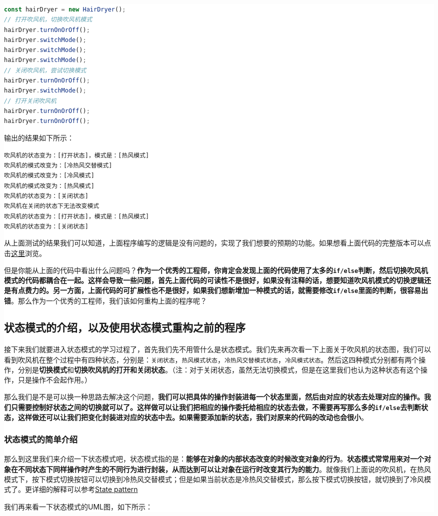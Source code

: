 ```javascript
const hairDryer = new HairDryer();
// 打开吹风机，切换吹风机模式
hairDryer.turnOnOrOff();
hairDryer.switchMode();
hairDryer.switchMode();
hairDryer.switchMode();
// 关闭吹风机，尝试切换模式
hairDryer.turnOnOrOff();
hairDryer.switchMode();
// 打开关闭吹风机
hairDryer.turnOnOrOff();
hairDryer.turnOnOrOff();
```
输出的结果如下所示：

```
吹风机的状态变为：[打开状态]，模式是：[热风模式]
吹风机的模式改变为：[冷热风交替模式]
吹风机的模式改变为：[冷风模式]
吹风机的模式改变为：[热风模式]
吹风机的状态变为：[关闭状态]
吹风机在关闭的状态下无法改变模式
吹风机的状态变为：[打开状态]，模式是：[热风模式]
吹风机的状态变为：[关闭状态]
```
从上面测试的结果我们可以知道，上面程序编写的逻辑是没有问题的，实现了我们想要的预期的功能。如果想看上面代码的完整版本可以点击[这里](https://github.com/dreamapplehappy/blog/blob/master/demo/2021/0110/normal.js)浏览。

但是你能从上面的代码中看出什么问题吗？**作为一个优秀的工程师，你肯定会发现上面的代码使用了太多的`if/else`判断，然后切换吹风机模式的代码都耦合在一起。这样会导致一些问题，首先上面代码的可读性不是很好，如果没有注释的话，想要知道吹风机模式的切换逻辑还是有点费力的。另一方面，上面代码的可扩展性也不是很好，如果我们想新增加一种模式的话，就需要修改`if/else`里面的判断，很容易出错**。那么作为一个优秀的工程师，我们该如何重构上面的程序呢？

## 状态模式的介绍，以及使用状态模式重构之前的程序

接下来我们就要进入状态模式的学习过程了，首先我们先不用管什么是状态模式。我们先来再次看一下上面关于吹风机的状态图，我们可以看到吹风机在整个过程中有四种状态，分别是：`关闭状态`，`热风模式状态`，`冷热风交替模式状态`，`冷风模式状态`。然后这四种模式分别都有两个操作，分别是**切换模式**和**切换吹风机的打开和关闭状态**。（注：对于关闭状态，虽然无法切换模式，但是在这里我们也认为这种状态有这个操作，只是操作不会起作用。）

那么我们是不是可以换一种思路去解决这个问题，**我们可以把具体的操作封装进每一个状态里面，然后由对应的状态去处理对应的操作。我们只需要控制好状态之间的切换就可以了。这样做可以让我们把相应的操作委托给相应的状态去做，不需要再写那么多的`if/else`去判断状态，这样做还可以让我们把变化封装进对应的状态中去。如果需要添加新的状态，我们对原来的代码的改动也会很小**。

### 状态模式的简单介绍

那么到这里我们来介绍一下状态模式吧，状态模式指的是：**能够在对象的内部状态改变的时候改变对象的行为**。**状态模式常常用来对一个对象在不同状态下同样操作时产生的不同行为进行封装，从而达到可以让对象在运行时改变其行为的能力**。就像我们上面说的吹风机，在热风模式下，按下模式切换按钮可以切换到冷热风交替模式；但是如果当前状态是冷热风交替模式，那么按下模式切换按钮，就切换到了冷风模式了。更详细的解释可以参考[State pattern](https://en.wikipedia.org/wiki/State_pattern)

我们再来看一下状态模式的UML图，如下所示：
